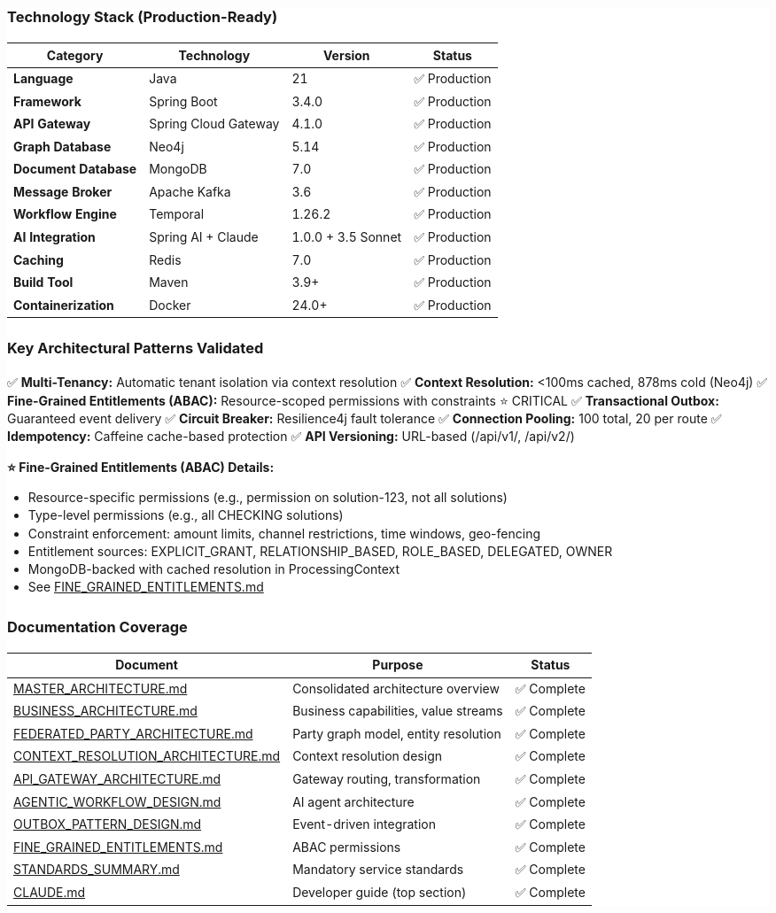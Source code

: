 ### Technology Stack (Production-Ready)

| Category | Technology | Version | Status |
|----------|------------|---------|--------|
| **Language** | Java | 21 | ✅ Production |
| **Framework** | Spring Boot | 3.4.0 | ✅ Production |
| **API Gateway** | Spring Cloud Gateway | 4.1.0 | ✅ Production |
| **Graph Database** | Neo4j | 5.14 | ✅ Production |
| **Document Database** | MongoDB | 7.0 | ✅ Production |
| **Message Broker** | Apache Kafka | 3.6 | ✅ Production |
| **Workflow Engine** | Temporal | 1.26.2 | ✅ Production |
| **AI Integration** | Spring AI + Claude | 1.0.0 + 3.5 Sonnet | ✅ Production |
| **Caching** | Redis | 7.0 | ✅ Production |
| **Build Tool** | Maven | 3.9+ | ✅ Production |
| **Containerization** | Docker | 24.0+ | ✅ Production |

### Key Architectural Patterns Validated

✅ **Multi-Tenancy:** Automatic tenant isolation via context resolution
✅ **Context Resolution:** <100ms cached, 878ms cold (Neo4j)
✅ **Fine-Grained Entitlements (ABAC):** Resource-scoped permissions with constraints ⭐ CRITICAL
✅ **Transactional Outbox:** Guaranteed event delivery
✅ **Circuit Breaker:** Resilience4j fault tolerance
✅ **Connection Pooling:** 100 total, 20 per route
✅ **Idempotency:** Caffeine cache-based protection
✅ **API Versioning:** URL-based (/api/v1/, /api/v2/)

**⭐ Fine-Grained Entitlements (ABAC) Details:**
- Resource-specific permissions (e.g., permission on solution-123, not all solutions)
- Type-level permissions (e.g., all CHECKING solutions)
- Constraint enforcement: amount limits, channel restrictions, time windows, geo-fencing
- Entitlement sources: EXPLICIT_GRANT, RELATIONSHIP_BASED, ROLE_BASED, DELEGATED, OWNER
- MongoDB-backed with cached resolution in ProcessingContext
- See [FINE_GRAINED_ENTITLEMENTS.md](FINE_GRAINED_ENTITLEMENTS.md)

### Documentation Coverage

| Document | Purpose | Status |
|----------|---------|--------|
| [MASTER_ARCHITECTURE.md](MASTER_ARCHITECTURE.md) | Consolidated architecture overview | ✅ Complete |
| [BUSINESS_ARCHITECTURE.md](BUSINESS_ARCHITECTURE.md) | Business capabilities, value streams | ✅ Complete |
| [FEDERATED_PARTY_ARCHITECTURE.md](FEDERATED_PARTY_ARCHITECTURE.md) | Party graph model, entity resolution | ✅ Complete |
| [CONTEXT_RESOLUTION_ARCHITECTURE.md](CONTEXT_RESOLUTION_ARCHITECTURE.md) | Context resolution design | ✅ Complete |
| [API_GATEWAY_ARCHITECTURE.md](API_GATEWAY_ARCHITECTURE.md) | Gateway routing, transformation | ✅ Complete |
| [AGENTIC_WORKFLOW_DESIGN.md](AGENTIC_WORKFLOW_DESIGN.md) | AI agent architecture | ✅ Complete |
| [OUTBOX_PATTERN_DESIGN.md](OUTBOX_PATTERN_DESIGN.md) | Event-driven integration | ✅ Complete |
| [FINE_GRAINED_ENTITLEMENTS.md](FINE_GRAINED_ENTITLEMENTS.md) | ABAC permissions | ✅ Complete |
| [STANDARDS_SUMMARY.md](STANDARDS_SUMMARY.md) | Mandatory service standards | ✅ Complete |
| [CLAUDE.md](CLAUDE.md) | Developer guide (top section) | ✅ Complete |
